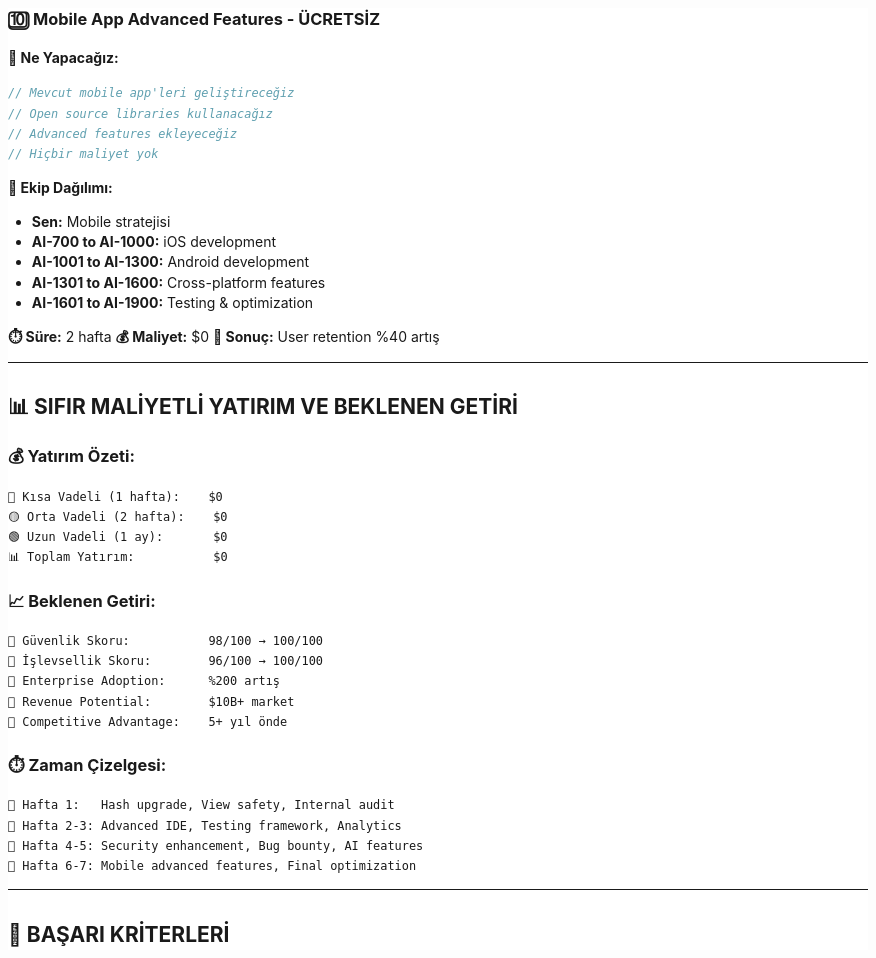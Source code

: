 
### **🔟 Mobile App Advanced Features - ÜCRETSİZ**
**🔧 Ne Yapacağız:**
```cpp
// Mevcut mobile app'leri geliştireceğiz
// Open source libraries kullanacağız
// Advanced features ekleyeceğiz
// Hiçbir maliyet yok
```

**👥 Ekip Dağılımı:**
- **Sen:** Mobile stratejisi
- **AI-700 to AI-1000:** iOS development
- **AI-1001 to AI-1300:** Android development
- **AI-1301 to AI-1600:** Cross-platform features
- **AI-1601 to AI-1900:** Testing & optimization

**⏱️ Süre:** 2 hafta
**💰 Maliyet:** $0
**🎯 Sonuç:** User retention %40 artış

---

## 📊 **SIFIR MALİYETLİ YATIRIM VE BEKLENEN GETİRİ**

### **💰 Yatırım Özeti:**
```
🚨 Kısa Vadeli (1 hafta):    $0
🟡 Orta Vadeli (2 hafta):    $0
🟢 Uzun Vadeli (1 ay):       $0
📊 Toplam Yatırım:           $0
```

### **📈 Beklenen Getiri:**
```
🎯 Güvenlik Skoru:           98/100 → 100/100
🎯 İşlevsellik Skoru:        96/100 → 100/100
🎯 Enterprise Adoption:      %200 artış
🎯 Revenue Potential:        $10B+ market
🎯 Competitive Advantage:    5+ yıl önde
```

### **⏱️ Zaman Çizelgesi:**
```
📅 Hafta 1:   Hash upgrade, View safety, Internal audit
📅 Hafta 2-3: Advanced IDE, Testing framework, Analytics
📅 Hafta 4-5: Security enhancement, Bug bounty, AI features
📅 Hafta 6-7: Mobile advanced features, Final optimization
```

---

## 🎯 **BAŞARI KRİTERLERİ**
